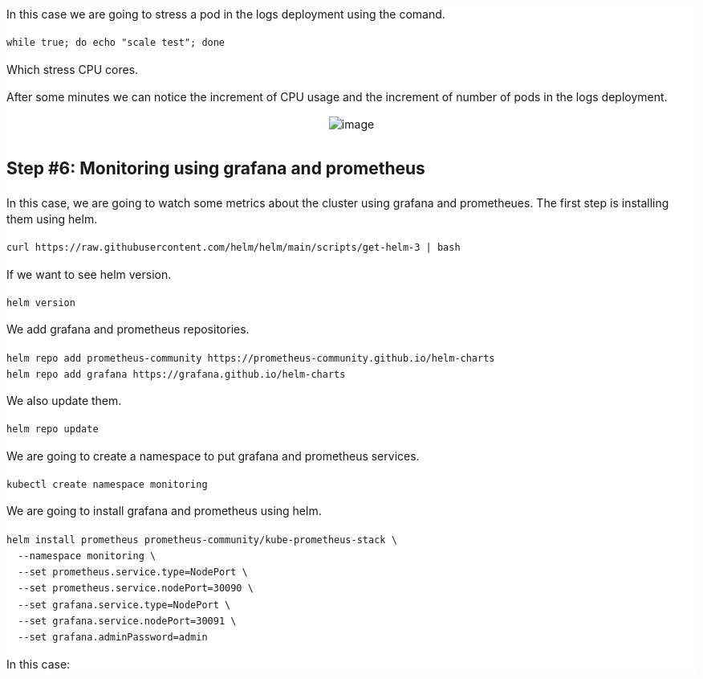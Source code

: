 In this case we are going to stress a pod in the logs deployment using the comand.

````
while true; do echo "scale test"; done
````
Which stress CPU cores.

After some minutes we can notice the increment of CPU usage and the increment of number of pods in the logs deployment.

<p align="center">
<img width="1047" height="216" alt="image" src="https://github.com/user-attachments/assets/49613bd6-4b7e-45d8-bbe2-1dcaf9a92455" />
</p>

## Step #6: Monitoring using grafana and prometheus

In this case, we are going to watch some metrics about the cluster using grafana and prometheues. The first step is installing them using helm.

````
curl https://raw.githubusercontent.com/helm/helm/main/scripts/get-helm-3 | bash
````
If we want to see helm version.

````
helm version
````

We add grafana and prometheus repositories.

````
helm repo add prometheus-community https://prometheus-community.github.io/helm-charts
helm repo add grafana https://grafana.github.io/helm-charts
````

We also update them.

````
helm repo update
````

We are going to create a namespace to put grafana and prometheus services.

````
kubectl create namespace monitoring
````

We are going to install grafana and prometheus using helm.

````
helm install prometheus prometheus-community/kube-prometheus-stack \
  --namespace monitoring \
  --set prometheus.service.type=NodePort \
  --set prometheus.service.nodePort=30090 \
  --set grafana.service.type=NodePort \
  --set grafana.service.nodePort=30091 \
  --set grafana.adminPassword=admin
````
In this case:
